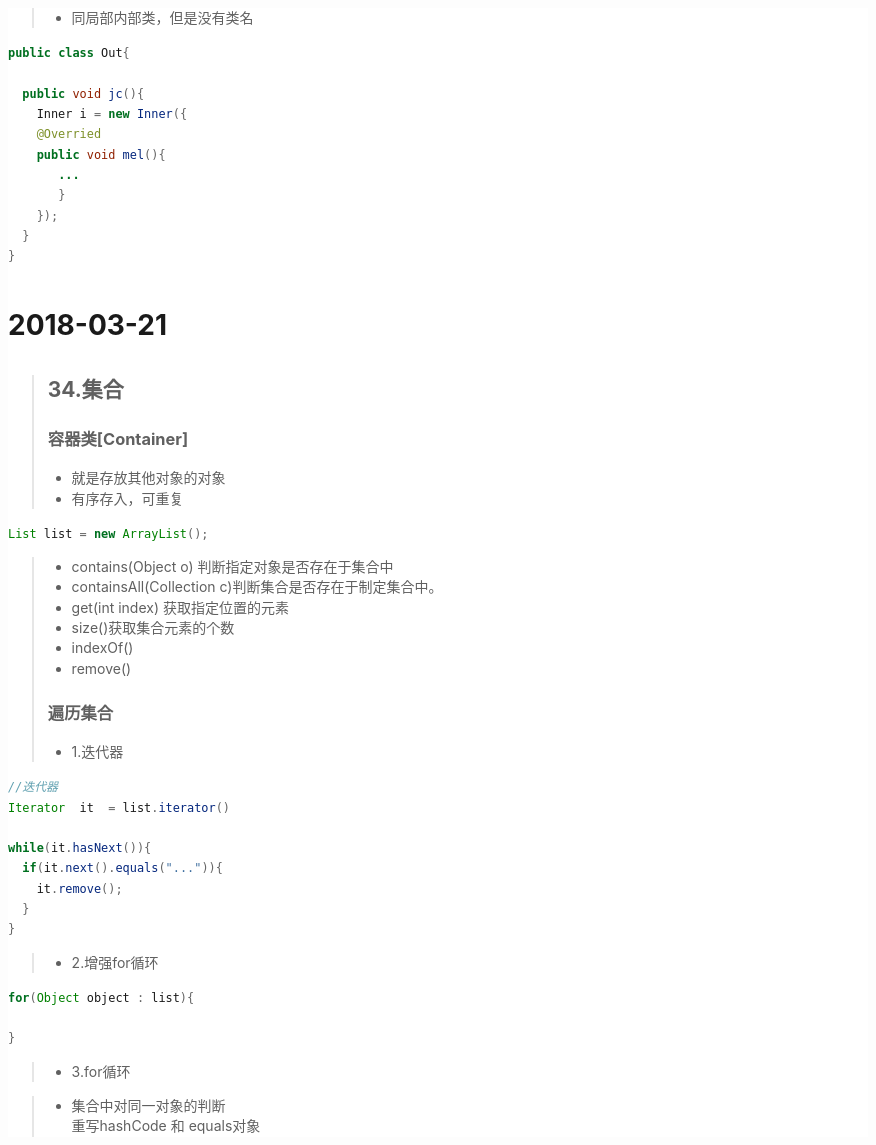 > - 同局部内部类，但是没有类名


```java
public class Out{

  public void jc(){
    Inner i = new Inner({
    @Overried
    public void mel(){
       ...
       }
    });
  }
}         
```
2018-03-21
=======
>## 34.集合
>### 容器类[Container]
> - 就是存放其他对象的对象
> - 有序存入，可重复
```java
List list = new ArrayList();
```
> - contains(Object o) 判断指定对象是否存在于集合中
> - containsAll(Collection c)判断集合是否存在于制定集合中。
> - get(int index) 获取指定位置的元素
> - size()获取集合元素的个数
> - indexOf()
> - remove()
> ### 遍历集合
> - 1.迭代器
```java
//迭代器
Iterator  it  = list.iterator()

while(it.hasNext()){
  if(it.next().equals("...")){
    it.remove();
  }
}
```
> - 2.增强for循环
```java
for(Object object : list){

}
```
> - 3.for循环

> - 集合中对同一对象的判断    
重写hashCode 和 equals对象
